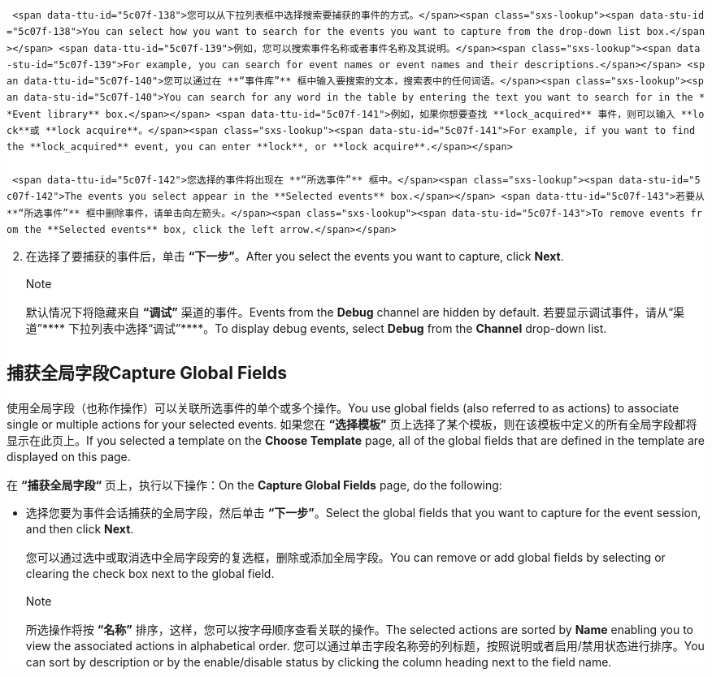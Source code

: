      <span data-ttu-id="5c07f-138">您可以从下拉列表框中选择搜索要捕获的事件的方式。</span><span class="sxs-lookup"><span data-stu-id="5c07f-138">You can select how you want to search for the events you want to capture from the drop-down list box.</span></span> <span data-ttu-id="5c07f-139">例如，您可以搜索事件名称或者事件名称及其说明。</span><span class="sxs-lookup"><span data-stu-id="5c07f-139">For example, you can search for event names or event names and their descriptions.</span></span> <span data-ttu-id="5c07f-140">您可以通过在 **“事件库”** 框中输入要搜索的文本，搜索表中的任何词语。</span><span class="sxs-lookup"><span data-stu-id="5c07f-140">You can search for any word in the table by entering the text you want to search for in the **Event library** box.</span></span> <span data-ttu-id="5c07f-141">例如，如果你想要查找 **lock_acquired** 事件，则可以输入 **lock**或 **lock acquire**。</span><span class="sxs-lookup"><span data-stu-id="5c07f-141">For example, if you want to find the **lock_acquired** event, you can enter **lock**, or **lock acquire**.</span></span>  
  
     <span data-ttu-id="5c07f-142">您选择的事件将出现在 **“所选事件”** 框中。</span><span class="sxs-lookup"><span data-stu-id="5c07f-142">The events you select appear in the **Selected events** box.</span></span> <span data-ttu-id="5c07f-143">若要从 **“所选事件”** 框中删除事件，请单击向左箭头。</span><span class="sxs-lookup"><span data-stu-id="5c07f-143">To remove events from the **Selected events** box, click the left arrow.</span></span>  
  
2.  <span data-ttu-id="5c07f-144">在选择了要捕获的事件后，单击 **“下一步”**。</span><span class="sxs-lookup"><span data-stu-id="5c07f-144">After you select the events you want to capture, click **Next**.</span></span>  
  
    > [!NOTE]  
    >  <span data-ttu-id="5c07f-145">默认情况下将隐藏来自 **“调试”** 渠道的事件。</span><span class="sxs-lookup"><span data-stu-id="5c07f-145">Events from the **Debug** channel are hidden by default.</span></span> <span data-ttu-id="5c07f-146">若要显示调试事件，请从“渠道”\*\*\*\* 下拉列表中选择“调试”\*\*\*\*。</span><span class="sxs-lookup"><span data-stu-id="5c07f-146">To display debug events, select **Debug** from the **Channel** drop-down list.</span></span>  
  
##  <a name="capture-global-fields"></a><a name="BKMK_CaptureGlobalFields"></a><span data-ttu-id="5c07f-147">捕获全局字段</span><span class="sxs-lookup"><span data-stu-id="5c07f-147">Capture Global Fields</span></span>  
 <span data-ttu-id="5c07f-148">使用全局字段（也称作操作）可以关联所选事件的单个或多个操作。</span><span class="sxs-lookup"><span data-stu-id="5c07f-148">You use global fields (also referred to as actions) to associate single or multiple actions for your selected events.</span></span> <span data-ttu-id="5c07f-149">如果您在 **“选择模板”** 页上选择了某个模板，则在该模板中定义的所有全局字段都将显示在此页上。</span><span class="sxs-lookup"><span data-stu-id="5c07f-149">If you selected a template on the **Choose Template** page, all of the global fields that are defined in the template are displayed on this page.</span></span>  
  
 <span data-ttu-id="5c07f-150">在 **“捕获全局字段“** 页上，执行以下操作：</span><span class="sxs-lookup"><span data-stu-id="5c07f-150">On the **Capture Global Fields** page, do the following:</span></span>  
  
-   <span data-ttu-id="5c07f-151">选择您要为事件会话捕获的全局字段，然后单击 **“下一步”**。</span><span class="sxs-lookup"><span data-stu-id="5c07f-151">Select the global fields that you want to capture for the event session, and then click **Next**.</span></span>  
  
     <span data-ttu-id="5c07f-152">您可以通过选中或取消选中全局字段旁的复选框，删除或添加全局字段。</span><span class="sxs-lookup"><span data-stu-id="5c07f-152">You can remove or add global fields by selecting or clearing the check box next to the global field.</span></span>  
  
    > [!NOTE]  
    >  <span data-ttu-id="5c07f-153">所选操作将按 **“名称”** 排序，这样，您可以按字母顺序查看关联的操作。</span><span class="sxs-lookup"><span data-stu-id="5c07f-153">The selected actions are sorted by **Name** enabling you to view the associated actions in alphabetical order.</span></span> <span data-ttu-id="5c07f-154">您可以通过单击字段名称旁的列标题，按照说明或者启用/禁用状态进行排序。</span><span class="sxs-lookup"><span data-stu-id="5c07f-154">You can sort by description or by the enable/disable status by clicking the column heading next to the field name.</span></span>  
  